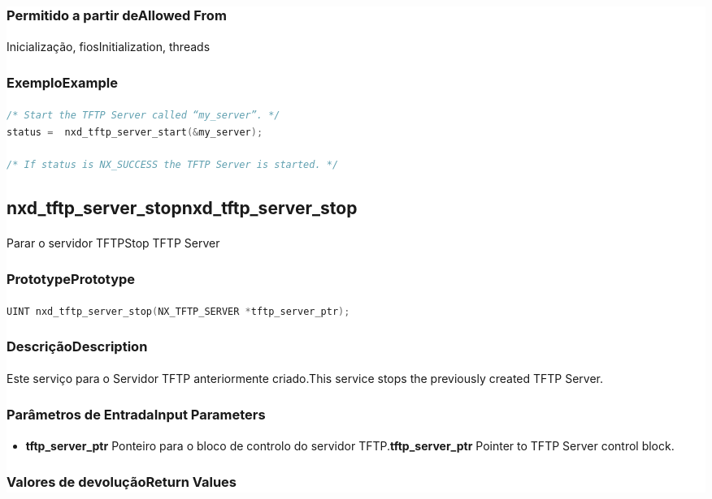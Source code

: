 ### <a name="allowed-from"></a><span data-ttu-id="d32d1-431">Permitido a partir de</span><span class="sxs-lookup"><span data-stu-id="d32d1-431">Allowed From</span></span>

<span data-ttu-id="d32d1-432">Inicialização, fios</span><span class="sxs-lookup"><span data-stu-id="d32d1-432">Initialization, threads</span></span>

### <a name="example"></a><span data-ttu-id="d32d1-433">Exemplo</span><span class="sxs-lookup"><span data-stu-id="d32d1-433">Example</span></span>

```C
/* Start the TFTP Server called “my_server”. */
status =  nxd_tftp_server_start(&my_server);

/* If status is NX_SUCCESS the TFTP Server is started. */
```

## <a name="nxd_tftp_server_stop"></a><span data-ttu-id="d32d1-434">nxd_tftp_server_stop</span><span class="sxs-lookup"><span data-stu-id="d32d1-434">nxd_tftp_server_stop</span></span>

<span data-ttu-id="d32d1-435">Parar o servidor TFTP</span><span class="sxs-lookup"><span data-stu-id="d32d1-435">Stop TFTP Server</span></span>

### <a name="prototype"></a><span data-ttu-id="d32d1-436">Prototype</span><span class="sxs-lookup"><span data-stu-id="d32d1-436">Prototype</span></span>

```C
UINT nxd_tftp_server_stop(NX_TFTP_SERVER *tftp_server_ptr);
```

### <a name="description"></a><span data-ttu-id="d32d1-437">Descrição</span><span class="sxs-lookup"><span data-stu-id="d32d1-437">Description</span></span>

<span data-ttu-id="d32d1-438">Este serviço para o Servidor TFTP anteriormente criado.</span><span class="sxs-lookup"><span data-stu-id="d32d1-438">This service stops the previously created TFTP Server.</span></span>

### <a name="input-parameters"></a><span data-ttu-id="d32d1-439">Parâmetros de Entrada</span><span class="sxs-lookup"><span data-stu-id="d32d1-439">Input Parameters</span></span>

- <span data-ttu-id="d32d1-440">**tftp_server_ptr** Ponteiro para o bloco de controlo do servidor TFTP.</span><span class="sxs-lookup"><span data-stu-id="d32d1-440">**tftp_server_ptr** Pointer to TFTP Server control block.</span></span>

### <a name="return-values"></a><span data-ttu-id="d32d1-441">Valores de devolução</span><span class="sxs-lookup"><span data-stu-id="d32d1-441">Return Values</span></span>

